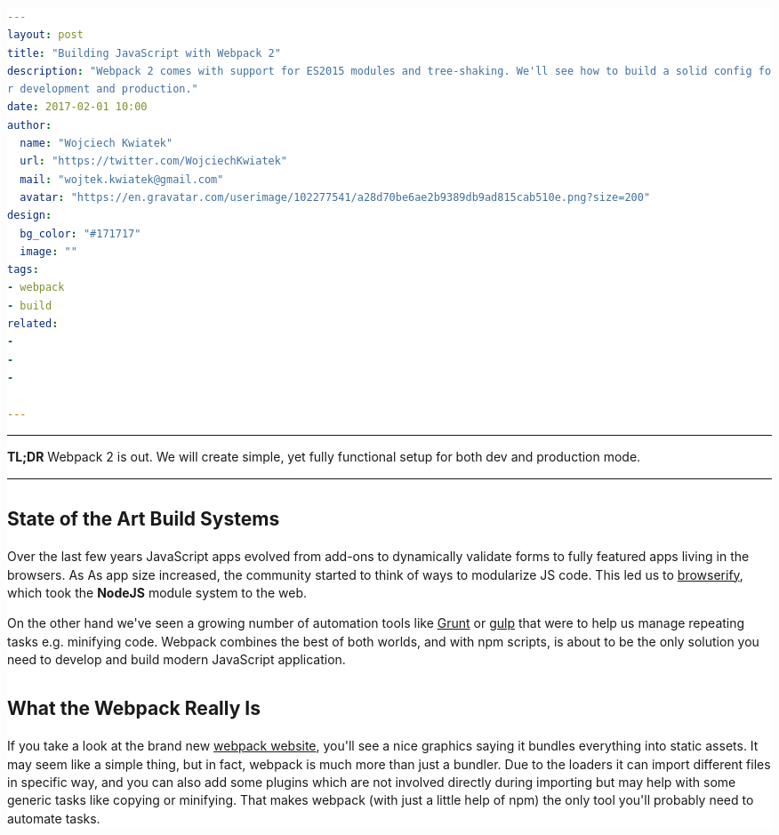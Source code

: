 ```yaml
---
layout: post
title: "Building JavaScript with Webpack 2"
description: "Webpack 2 comes with support for ES2015 modules and tree-shaking. We'll see how to build a solid config for development and production."
date: 2017-02-01 10:00
author:
  name: "Wojciech Kwiatek"
  url: "https://twitter.com/WojciechKwiatek"
  mail: "wojtek.kwiatek@gmail.com"
  avatar: "https://en.gravatar.com/userimage/102277541/a28d70be6ae2b9389db9ad815cab510e.png?size=200"
design:
  bg_color: "#171717"
  image: ""
tags:
- webpack
- build
related:
-
-
-

---
```


---

**TL;DR** Webpack 2 is out. We will create simple, yet fully functional setup for both dev and production mode.

---

## State of the Art Build Systems
Over the last few years JavaScript apps evolved from add-ons to dynamically validate forms to fully featured apps living in the browsers. As As app size increased, the community started to think of ways to modularize JS code. This led us to [browserify](http://browserify.org), which took the **NodeJS** module system to the web.

On the other hand we've seen a growing number of automation tools like [Grunt](http://gruntjs.com) or [gulp](http://gulpjs.com) that were to help us manage repeating tasks e.g. minifying code. Webpack combines the best of both worlds, and with npm scripts, is about to be the only solution you need to develop and build modern JavaScript application.

## What the Webpack Really Is
If you take a look at the brand new [webpack website](https://webpack.js.org), you'll see a nice graphics saying it bundles everything into static assets. It may seem like a simple thing, but in fact, webpack is much more than just a bundler. Due to the loaders it can import different files in specific way, and you can also add some plugins which are not involved directly during importing but may help with some generic tasks like copying or minifying. That makes webpack (with just a little help of npm) the only tool you'll probably need to automate tasks.
